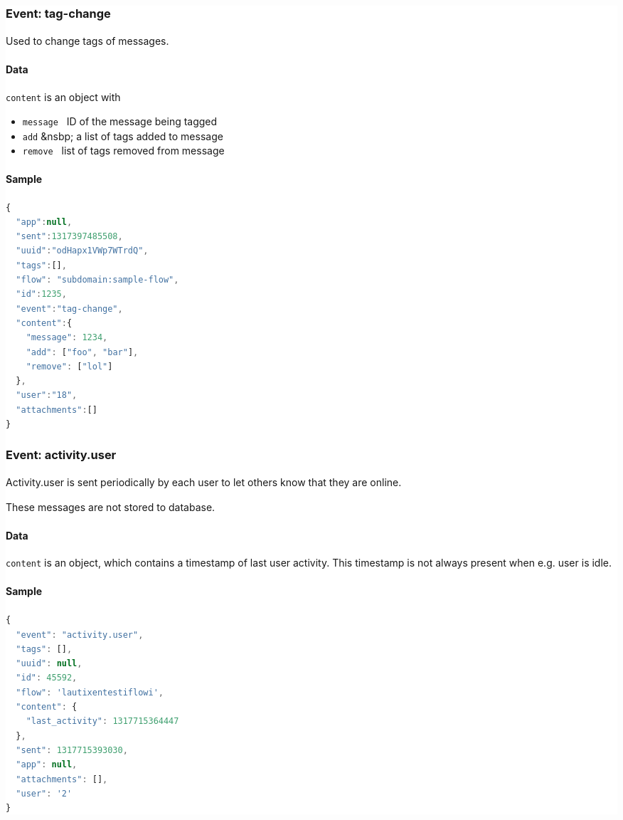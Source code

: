 ### Event: tag-change

Used to change tags of messages.

#### Data

`content` is an object with
  * `message` &nbsp; ID of the message being tagged
  * `add` &nsbp; a list of tags added to message
  * `remove` &nbsp; list of tags removed from message

#### Sample
```javascript
{
  "app":null,
  "sent":1317397485508,
  "uuid":"odHapx1VWp7WTrdQ",
  "tags":[],
  "flow": "subdomain:sample-flow",
  "id":1235,
  "event":"tag-change",
  "content":{
    "message": 1234,
    "add": ["foo", "bar"],
    "remove": ["lol"]
  },
  "user":"18",
  "attachments":[]
}
```

### Event: activity.user

Activity.user is sent periodically by each user to let others know that they
are online.

These messages are not stored to database.

#### Data

`content` is an object, which contains a timestamp of last user activity. This
timestamp is not always present when e.g. user is idle.

#### Sample
```javascript
{
  "event": "activity.user",
  "tags": [],
  "uuid": null,
  "id": 45592,
  "flow": 'lautixentestiflowi',
  "content": {
    "last_activity": 1317715364447
  },
  "sent": 1317715393030,
  "app": null,
  "attachments": [],
  "user": '2'
}
```
